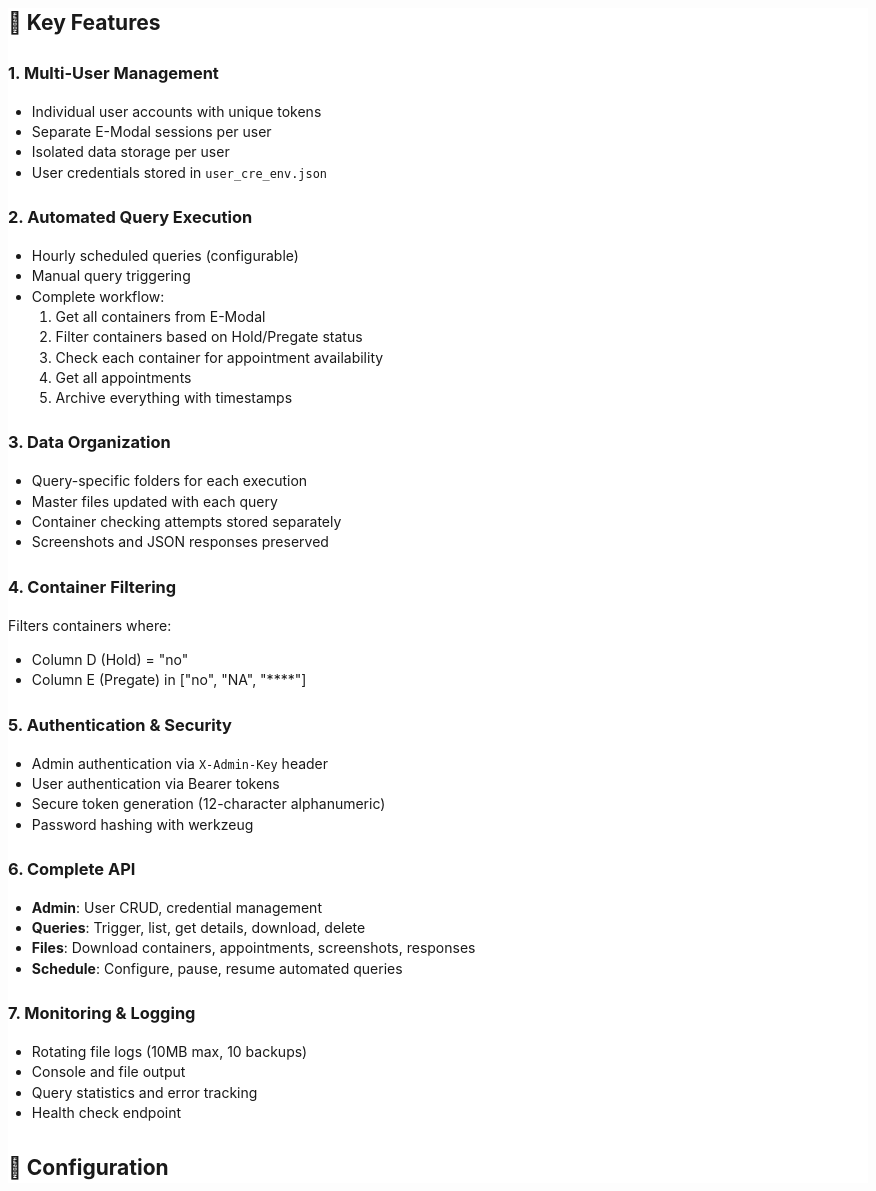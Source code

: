 ## 🔑 Key Features

### 1. Multi-User Management
- Individual user accounts with unique tokens
- Separate E-Modal sessions per user
- Isolated data storage per user
- User credentials stored in `user_cre_env.json`

### 2. Automated Query Execution
- Hourly scheduled queries (configurable)
- Manual query triggering
- Complete workflow:
  1. Get all containers from E-Modal
  2. Filter containers based on Hold/Pregate status
  3. Check each container for appointment availability
  4. Get all appointments
  5. Archive everything with timestamps

### 3. Data Organization
- Query-specific folders for each execution
- Master files updated with each query
- Container checking attempts stored separately
- Screenshots and JSON responses preserved

### 4. Container Filtering
Filters containers where:
- Column D (Hold) = "no"
- Column E (Pregate) in ["no", "NA", "****"]

### 5. Authentication & Security
- Admin authentication via `X-Admin-Key` header
- User authentication via Bearer tokens
- Secure token generation (12-character alphanumeric)
- Password hashing with werkzeug

### 6. Complete API
- **Admin**: User CRUD, credential management
- **Queries**: Trigger, list, get details, download, delete
- **Files**: Download containers, appointments, screenshots, responses
- **Schedule**: Configure, pause, resume automated queries

### 7. Monitoring & Logging
- Rotating file logs (10MB max, 10 backups)
- Console and file output
- Query statistics and error tracking
- Health check endpoint

## 🔧 Configuration
